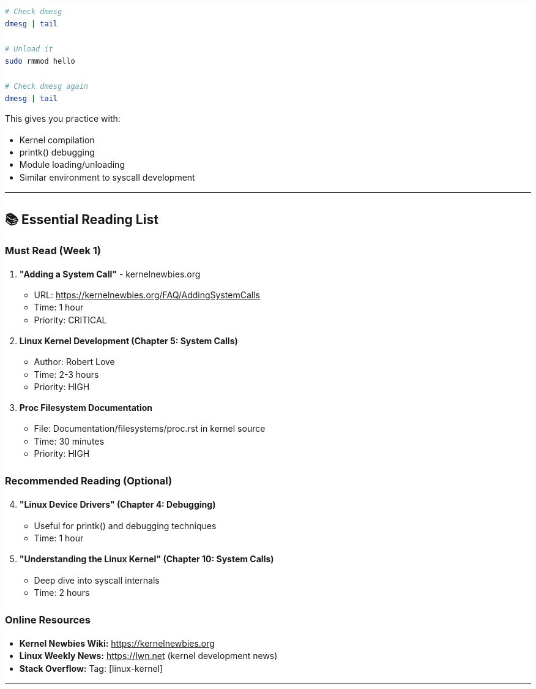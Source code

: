 ```bash
# Check dmesg
dmesg | tail

# Unload it
sudo rmmod hello

# Check dmesg again
dmesg | tail
```

This gives you practice with:
- Kernel compilation
- printk() debugging
- Module loading/unloading
- Similar environment to syscall development

---

## 📚 Essential Reading List

### Must Read (Week 1)
1. **"Adding a System Call"** - kernelnewbies.org
   - URL: https://kernelnewbies.org/FAQ/AddingSystemCalls
   - Time: 1 hour
   - Priority: CRITICAL

2. **Linux Kernel Development (Chapter 5: System Calls)**
   - Author: Robert Love
   - Time: 2-3 hours
   - Priority: HIGH

3. **Proc Filesystem Documentation**
   - File: Documentation/filesystems/proc.rst in kernel source
   - Time: 30 minutes
   - Priority: HIGH

### Recommended Reading (Optional)
4. **"Linux Device Drivers" (Chapter 4: Debugging)**
   - Useful for printk() and debugging techniques
   - Time: 1 hour

5. **"Understanding the Linux Kernel" (Chapter 10: System Calls)**
   - Deep dive into syscall internals
   - Time: 2 hours

### Online Resources
- **Kernel Newbies Wiki:** https://kernelnewbies.org
- **Linux Weekly News:** https://lwn.net (kernel development news)
- **Stack Overflow:** Tag: [linux-kernel]

---
